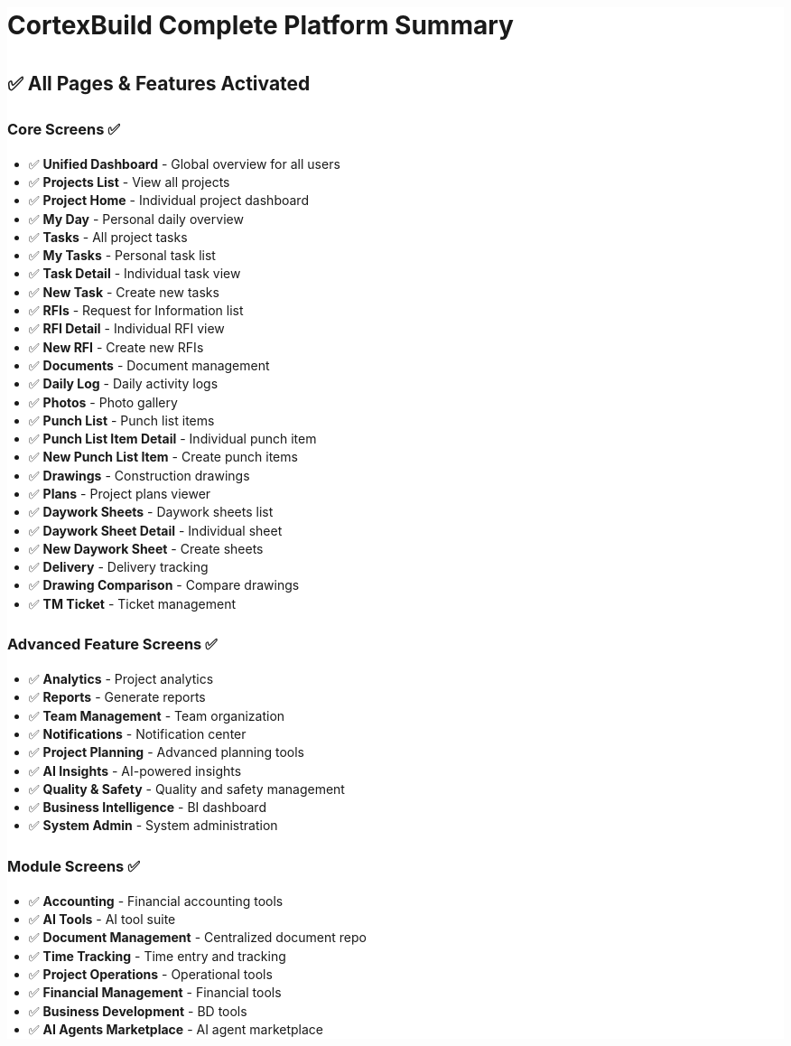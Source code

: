 # CortexBuild Complete Platform Summary

## ✅ All Pages & Features Activated

### Core Screens ✅
- ✅ **Unified Dashboard** - Global overview for all users
- ✅ **Projects List** - View all projects
- ✅ **Project Home** - Individual project dashboard
- ✅ **My Day** - Personal daily overview
- ✅ **Tasks** - All project tasks
- ✅ **My Tasks** - Personal task list
- ✅ **Task Detail** - Individual task view
- ✅ **New Task** - Create new tasks
- ✅ **RFIs** - Request for Information list
- ✅ **RFI Detail** - Individual RFI view
- ✅ **New RFI** - Create new RFIs
- ✅ **Documents** - Document management
- ✅ **Daily Log** - Daily activity logs
- ✅ **Photos** - Photo gallery
- ✅ **Punch List** - Punch list items
- ✅ **Punch List Item Detail** - Individual punch item
- ✅ **New Punch List Item** - Create punch items
- ✅ **Drawings** - Construction drawings
- ✅ **Plans** - Project plans viewer
- ✅ **Daywork Sheets** - Daywork sheets list
- ✅ **Daywork Sheet Detail** - Individual sheet
- ✅ **New Daywork Sheet** - Create sheets
- ✅ **Delivery** - Delivery tracking
- ✅ **Drawing Comparison** - Compare drawings
- ✅ **TM Ticket** - Ticket management

### Advanced Feature Screens ✅
- ✅ **Analytics** - Project analytics
- ✅ **Reports** - Generate reports
- ✅ **Team Management** - Team organization
- ✅ **Notifications** - Notification center
- ✅ **Project Planning** - Advanced planning tools
- ✅ **AI Insights** - AI-powered insights
- ✅ **Quality & Safety** - Quality and safety management
- ✅ **Business Intelligence** - BI dashboard
- ✅ **System Admin** - System administration

### Module Screens ✅
- ✅ **Accounting** - Financial accounting tools
- ✅ **AI Tools** - AI tool suite
- ✅ **Document Management** - Centralized document repo
- ✅ **Time Tracking** - Time entry and tracking
- ✅ **Project Operations** - Operational tools
- ✅ **Financial Management** - Financial tools
- ✅ **Business Development** - BD tools
- ✅ **AI Agents Marketplace** - AI agent marketplace
